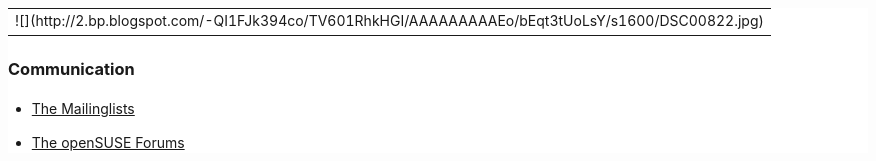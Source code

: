 
<table cellpadding="0" cellspacing="0" summary="manufactured viewport for HTML img" border="0" width="60%" >
<tbody >
<tr >

<td >![](http://2.bp.blogspot.com/-QI1FJk394co/TV601RhkHGI/AAAAAAAAAEo/bEqt3tUoLsY/s1600/DSC00822.jpg)
</td>
</tr>
</tbody>
</table>


</td>

<td >
</td>
</tr>
</tbody>
</table>






  

























### Communication

















	
  * [The Mailinglists](http://lists.opensuse.org/)

	
  * [The openSUSE Forums](http://forums.opensuse.org)
